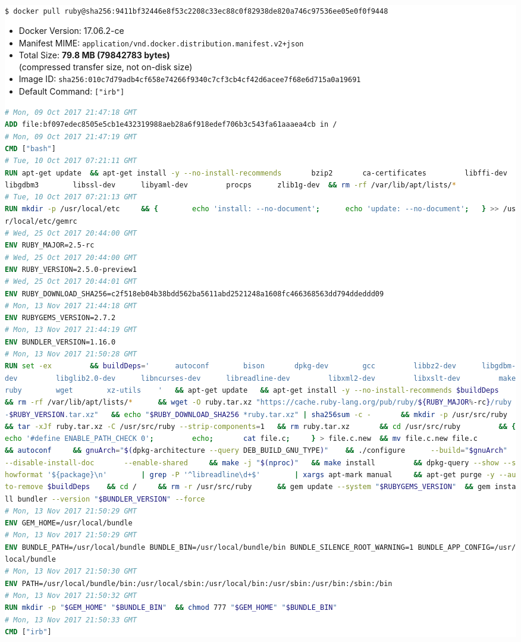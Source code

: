 ```console
$ docker pull ruby@sha256:9411bf32446e8f53c2208c33ec88c0f82938de820a746c97536ee05e0f0f9448
```

-	Docker Version: 17.06.2-ce
-	Manifest MIME: `application/vnd.docker.distribution.manifest.v2+json`
-	Total Size: **79.8 MB (79842783 bytes)**  
	(compressed transfer size, not on-disk size)
-	Image ID: `sha256:010c7d79adb4cf658e74266f9340c7cf3cb4cf42d6acee7f68e6d715a0a19691`
-	Default Command: `["irb"]`

```dockerfile
# Mon, 09 Oct 2017 21:47:18 GMT
ADD file:bf097edec8505e5cb1e432319988aeb28a6f918edef706b3c543fa61aaaea4cb in / 
# Mon, 09 Oct 2017 21:47:19 GMT
CMD ["bash"]
# Tue, 10 Oct 2017 07:21:11 GMT
RUN apt-get update 	&& apt-get install -y --no-install-recommends 		bzip2 		ca-certificates 		libffi-dev 		libgdbm3 		libssl-dev 		libyaml-dev 		procps 		zlib1g-dev 	&& rm -rf /var/lib/apt/lists/*
# Tue, 10 Oct 2017 07:21:13 GMT
RUN mkdir -p /usr/local/etc 	&& { 		echo 'install: --no-document'; 		echo 'update: --no-document'; 	} >> /usr/local/etc/gemrc
# Wed, 25 Oct 2017 20:44:00 GMT
ENV RUBY_MAJOR=2.5-rc
# Wed, 25 Oct 2017 20:44:00 GMT
ENV RUBY_VERSION=2.5.0-preview1
# Wed, 25 Oct 2017 20:44:01 GMT
ENV RUBY_DOWNLOAD_SHA256=c2f518eb04b38bdd562ba5611abd2521248a1608fc466368563dd794ddeddd09
# Mon, 13 Nov 2017 21:44:18 GMT
ENV RUBYGEMS_VERSION=2.7.2
# Mon, 13 Nov 2017 21:44:19 GMT
ENV BUNDLER_VERSION=1.16.0
# Mon, 13 Nov 2017 21:50:28 GMT
RUN set -ex 		&& buildDeps=' 		autoconf 		bison 		dpkg-dev 		gcc 		libbz2-dev 		libgdbm-dev 		libglib2.0-dev 		libncurses-dev 		libreadline-dev 		libxml2-dev 		libxslt-dev 		make 		ruby 		wget 		xz-utils 	' 	&& apt-get update 	&& apt-get install -y --no-install-recommends $buildDeps 	&& rm -rf /var/lib/apt/lists/* 		&& wget -O ruby.tar.xz "https://cache.ruby-lang.org/pub/ruby/${RUBY_MAJOR%-rc}/ruby-$RUBY_VERSION.tar.xz" 	&& echo "$RUBY_DOWNLOAD_SHA256 *ruby.tar.xz" | sha256sum -c - 		&& mkdir -p /usr/src/ruby 	&& tar -xJf ruby.tar.xz -C /usr/src/ruby --strip-components=1 	&& rm ruby.tar.xz 		&& cd /usr/src/ruby 		&& { 		echo '#define ENABLE_PATH_CHECK 0'; 		echo; 		cat file.c; 	} > file.c.new 	&& mv file.c.new file.c 		&& autoconf 	&& gnuArch="$(dpkg-architecture --query DEB_BUILD_GNU_TYPE)" 	&& ./configure 		--build="$gnuArch" 		--disable-install-doc 		--enable-shared 	&& make -j "$(nproc)" 	&& make install 		&& dpkg-query --show --showformat '${package}\n' 		| grep -P '^libreadline\d+$' 		| xargs apt-mark manual 	&& apt-get purge -y --auto-remove $buildDeps 	&& cd / 	&& rm -r /usr/src/ruby 		&& gem update --system "$RUBYGEMS_VERSION" 	&& gem install bundler --version "$BUNDLER_VERSION" --force
# Mon, 13 Nov 2017 21:50:29 GMT
ENV GEM_HOME=/usr/local/bundle
# Mon, 13 Nov 2017 21:50:29 GMT
ENV BUNDLE_PATH=/usr/local/bundle BUNDLE_BIN=/usr/local/bundle/bin BUNDLE_SILENCE_ROOT_WARNING=1 BUNDLE_APP_CONFIG=/usr/local/bundle
# Mon, 13 Nov 2017 21:50:30 GMT
ENV PATH=/usr/local/bundle/bin:/usr/local/sbin:/usr/local/bin:/usr/sbin:/usr/bin:/sbin:/bin
# Mon, 13 Nov 2017 21:50:32 GMT
RUN mkdir -p "$GEM_HOME" "$BUNDLE_BIN" 	&& chmod 777 "$GEM_HOME" "$BUNDLE_BIN"
# Mon, 13 Nov 2017 21:50:33 GMT
CMD ["irb"]
```
